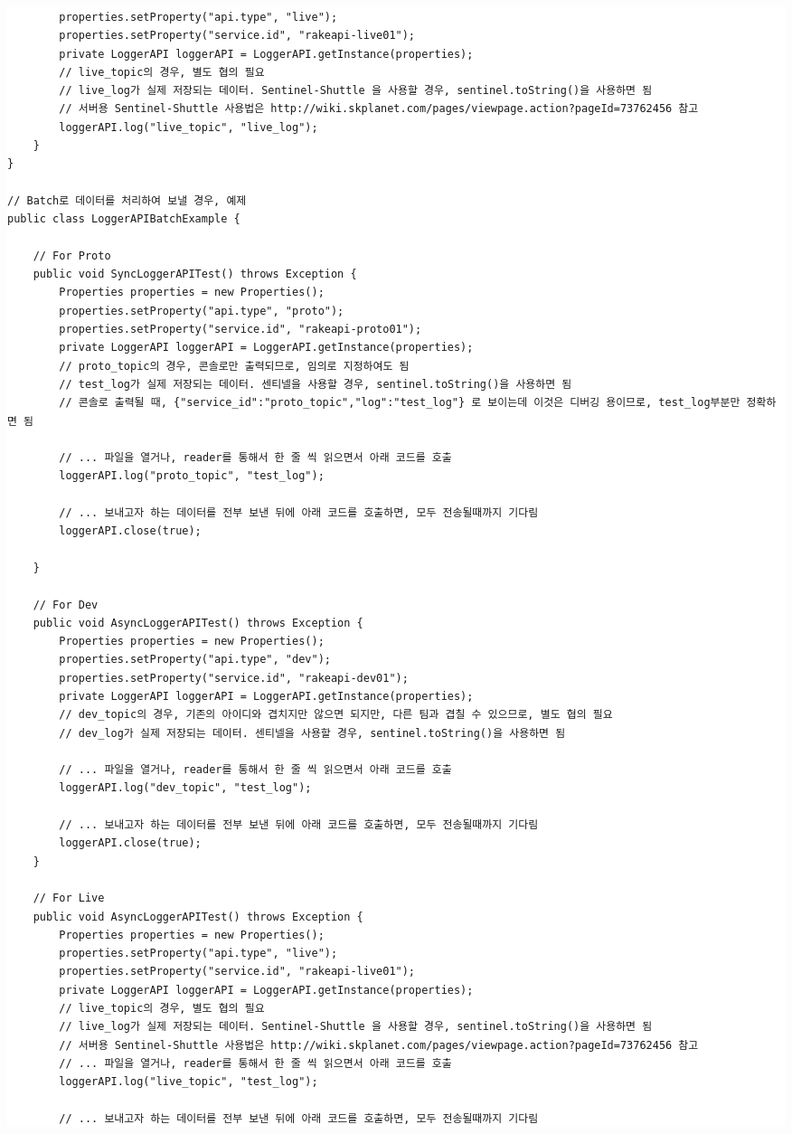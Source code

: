~~~~
        properties.setProperty("api.type", "live");
        properties.setProperty("service.id", "rakeapi-live01");
        private LoggerAPI loggerAPI = LoggerAPI.getInstance(properties);
        // live_topic의 경우, 별도 협의 필요
        // live_log가 실제 저장되는 데이터. Sentinel-Shuttle 을 사용할 경우, sentinel.toString()을 사용하면 됨
        // 서버용 Sentinel-Shuttle 사용법은 http://wiki.skplanet.com/pages/viewpage.action?pageId=73762456 참고
        loggerAPI.log("live_topic", "live_log");
    }
}

// Batch로 데이터를 처리하여 보낼 경우, 예제
public class LoggerAPIBatchExample {

    // For Proto
    public void SyncLoggerAPITest() throws Exception {
        Properties properties = new Properties();
        properties.setProperty("api.type", "proto");
        properties.setProperty("service.id", "rakeapi-proto01");
        private LoggerAPI loggerAPI = LoggerAPI.getInstance(properties);
        // proto_topic의 경우, 콘솔로만 출력되므로, 임의로 지정하여도 됨
        // test_log가 실제 저장되는 데이터. 센티넬을 사용할 경우, sentinel.toString()을 사용하면 됨
        // 콘솔로 출력될 때, {"service_id":"proto_topic","log":"test_log"} 로 보이는데 이것은 디버깅 용이므로, test_log부분만 정확하면 됨

        // ... 파일을 열거나, reader를 통해서 한 줄 씩 읽으면서 아래 코드를 호출
        loggerAPI.log("proto_topic", "test_log");

        // ... 보내고자 하는 데이터를 전부 보낸 뒤에 아래 코드를 호출하면, 모두 전송될때까지 기다림
        loggerAPI.close(true);

    }

    // For Dev
    public void AsyncLoggerAPITest() throws Exception {
        Properties properties = new Properties();
        properties.setProperty("api.type", "dev");
        properties.setProperty("service.id", "rakeapi-dev01");
        private LoggerAPI loggerAPI = LoggerAPI.getInstance(properties);
        // dev_topic의 경우, 기존의 아이디와 겹치지만 않으면 되지만, 다른 팀과 겹칠 수 있으므로, 별도 협의 필요
        // dev_log가 실제 저장되는 데이터. 센티넬을 사용할 경우, sentinel.toString()을 사용하면 됨

        // ... 파일을 열거나, reader를 통해서 한 줄 씩 읽으면서 아래 코드를 호출
        loggerAPI.log("dev_topic", "test_log");

        // ... 보내고자 하는 데이터를 전부 보낸 뒤에 아래 코드를 호출하면, 모두 전송될때까지 기다림
        loggerAPI.close(true);
    }

    // For Live
    public void AsyncLoggerAPITest() throws Exception {
        Properties properties = new Properties();
        properties.setProperty("api.type", "live");
        properties.setProperty("service.id", "rakeapi-live01");
        private LoggerAPI loggerAPI = LoggerAPI.getInstance(properties);
        // live_topic의 경우, 별도 협의 필요
        // live_log가 실제 저장되는 데이터. Sentinel-Shuttle 을 사용할 경우, sentinel.toString()을 사용하면 됨
        // 서버용 Sentinel-Shuttle 사용법은 http://wiki.skplanet.com/pages/viewpage.action?pageId=73762456 참고
        // ... 파일을 열거나, reader를 통해서 한 줄 씩 읽으면서 아래 코드를 호출
        loggerAPI.log("live_topic", "test_log");

        // ... 보내고자 하는 데이터를 전부 보낸 뒤에 아래 코드를 호출하면, 모두 전송될때까지 기다림
~~~~